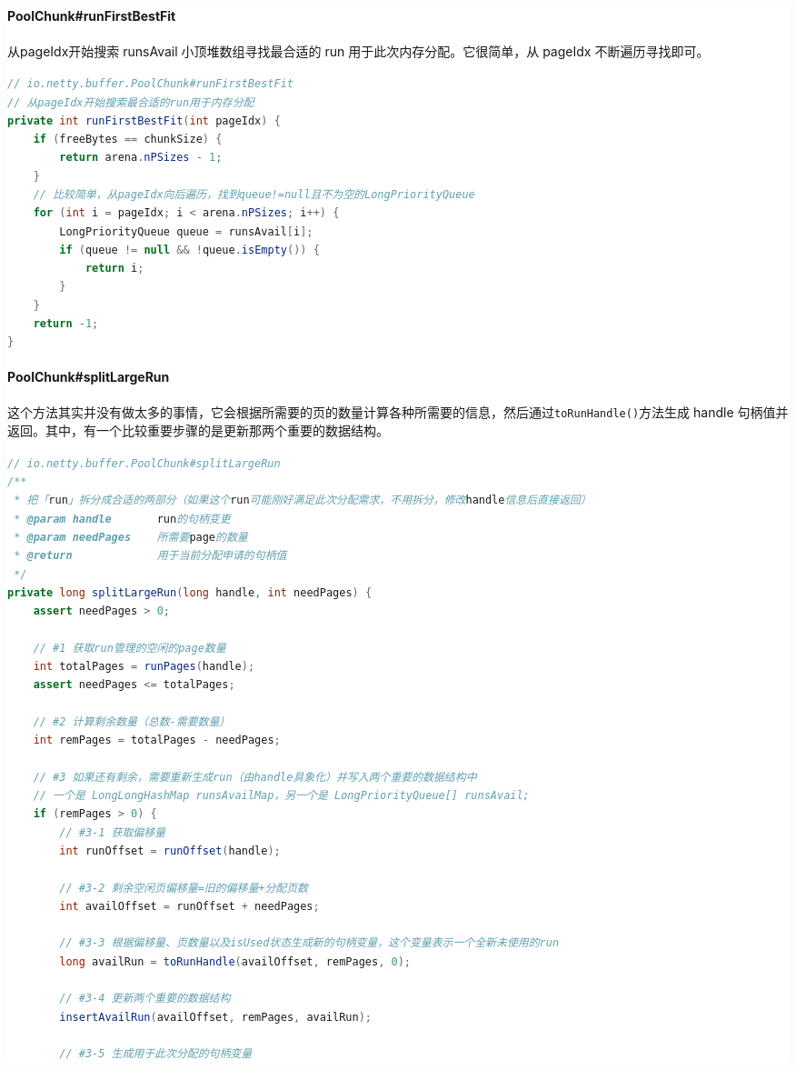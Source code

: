
#### PoolChunk#runFirstBestFit


从pageIdx开始搜索 runsAvail 小顶堆数组寻找最合适的 run 用于此次内存分配。它很简单，从 pageIdx 不断遍历寻找即可。


```java
// io.netty.buffer.PoolChunk#runFirstBestFit
// 从pageIdx开始搜索最合适的run用于内存分配
private int runFirstBestFit(int pageIdx) {
    if (freeBytes == chunkSize) {
        return arena.nPSizes - 1;
    }
    // 比较简单，从pageIdx向后遍历，找到queue!=null且不为空的LongPriorityQueue
    for (int i = pageIdx; i < arena.nPSizes; i++) {
        LongPriorityQueue queue = runsAvail[i];
        if (queue != null && !queue.isEmpty()) {
            return i;
        }
    }
    return -1;
}

```


#### PoolChunk#splitLargeRun


这个方法其实并没有做太多的事情，它会根据所需要的页的数量计算各种所需要的信息，然后通过`toRunHandle()`方法生成 handle 句柄值并返回。其中，有一个比较重要步骤的是更新那两个重要的数据结构。


```java
// io.netty.buffer.PoolChunk#splitLargeRun
/**
 * 把「run」拆分成合适的两部分（如果这个run可能刚好满足此次分配需求，不用拆分，修改handle信息后直接返回）
 * @param handle       run的句柄变更
 * @param needPages    所需要page的数量
 * @return             用于当前分配申请的句柄值
 */
private long splitLargeRun(long handle, int needPages) {
    assert needPages > 0;

    // #1 获取run管理的空闲的page数量
    int totalPages = runPages(handle);
    assert needPages <= totalPages;

    // #2 计算剩余数量（总数-需要数量）
    int remPages = totalPages - needPages;

    // #3 如果还有剩余，需要重新生成run（由handle具象化）并写入两个重要的数据结构中
    // 一个是 LongLongHashMap runsAvailMap，另一个是 LongPriorityQueue[] runsAvail;
    if (remPages > 0) {
        // #3-1 获取偏移量
        int runOffset = runOffset(handle);

        // #3-2 剩余空闲页偏移量=旧的偏移量+分配页数
        int availOffset = runOffset + needPages;
        
        // #3-3 根据偏移量、页数量以及isUsed状态生成新的句柄变量，这个变量表示一个全新未使用的run
        long availRun = toRunHandle(availOffset, remPages, 0); 
        
        // #3-4 更新两个重要的数据结构
        insertAvailRun(availOffset, remPages, availRun); 
        
        // #3-5 生成用于此次分配的句柄变量
```